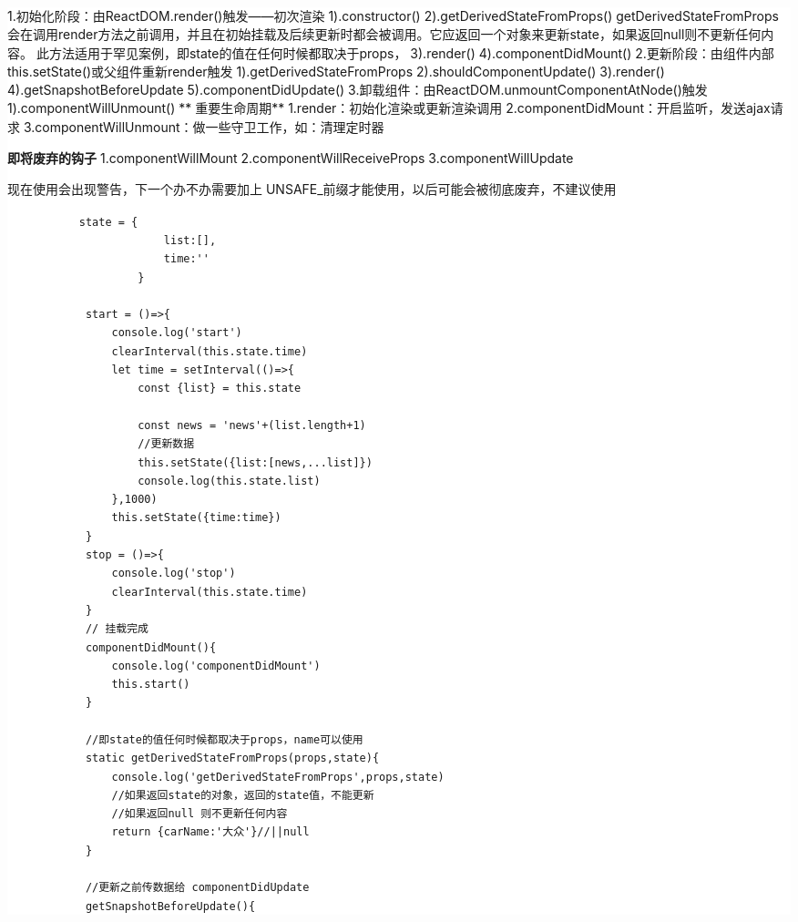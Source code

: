 1.初始化阶段：由ReactDOM.render()触发——初次渲染
	1).constructor()
	2).getDerivedStateFromProps()
		getDerivedStateFromProps会在调用render方法之前调用，并且在初始挂载及后续更新时都会被调用。它应返回一个对象来更新state，如果返回null则不更新任何内容。
		此方法适用于罕见案例，即state的值在任何时候都取决于props，
	3).render()
	4).componentDidMount()
2.更新阶段：由组件内部 this.setState()或父组件重新render触发
	1).getDerivedStateFromProps
	2).shouldComponentUpdate()
	3).render()
	4).getSnapshotBeforeUpdate
	5).componentDidUpdate()
3.卸载组件：由ReactDOM.unmountComponentAtNode()触发
	1).componentWillUnmount()
** 重要生命周期**
1.render：初始化渲染或更新渲染调用
2.componentDidMount：开启监听，发送ajax请求
3.componentWillUnmount：做一些守卫工作，如：清理定时器

**即将废弃的钩子**
1.componentWillMount
2.componentWillReceiveProps
3.componentWillUpdate

现在使用会出现警告，下一个办不办需要加上 UNSAFE_前缀才能使用，以后可能会被彻底废弃，不建议使用
```react
           state = {
                        list:[],
                        time:''
                    }
           
            start = ()=>{
                console.log('start')
                clearInterval(this.state.time)
                let time = setInterval(()=>{
                    const {list} = this.state

                    const news = 'news'+(list.length+1)
                    //更新数据
                    this.setState({list:[news,...list]})
                    console.log(this.state.list)
                },1000)
                this.setState({time:time})
            }
            stop = ()=>{
                console.log('stop')
                clearInterval(this.state.time)
            }
            // 挂载完成
            componentDidMount(){
                console.log('componentDidMount')
                this.start()
            }
            
            //即state的值任何时候都取决于props，name可以使用
            static getDerivedStateFromProps(props,state){
                console.log('getDerivedStateFromProps',props,state)
                //如果返回state的对象，返回的state值，不能更新
                //如果返回null 则不更新任何内容
                return {carName:'大众'}//||null
            }
			
            //更新之前传数据给 componentDidUpdate
            getSnapshotBeforeUpdate(){
```